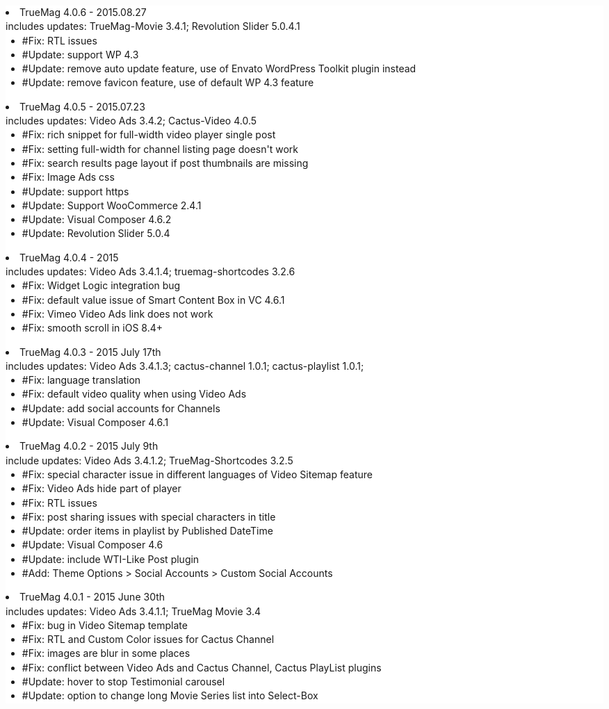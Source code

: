 <li>TrueMag 4.0.6 - 2015.08.27<br/>
includes updates: TrueMag-Movie 3.4.1; Revolution Slider 5.0.4.1
<ul>
	<li>#Fix: RTL issues</li>
	<li>#Update: support WP 4.3</li>
	<li>#Update: remove auto update feature, use of Envato WordPress Toolkit plugin instead</li>
	<li>#Update: remove favicon feature, use of default WP 4.3 feature</li>
</ul>
</li>
<li>TrueMag 4.0.5 - 2015.07.23<br/>
includes updates: Video Ads 3.4.2; Cactus-Video 4.0.5
<ul>
	<li>#Fix: rich snippet for full-width video player single post</li>
	<li>#Fix: setting full-width for channel listing page doesn't work</li>
	<li>#Fix: search results page layout if post thumbnails are missing</li>
	<li>#Fix: Image Ads css</li>
	<li>#Update: support https</li>
	<li>#Update: Support WooCommerce 2.4.1</li>
	<li>#Update: Visual Composer 4.6.2</li>
	<li>#Update: Revolution Slider 5.0.4</li>
</ul>
</li>
<li>TrueMag 4.0.4 - 2015<br/>
includes updates: Video Ads 3.4.1.4; truemag-shortcodes 3.2.6
<ul>
	<li>#Fix: Widget Logic integration bug</li>
	<li>#Fix: default value issue of Smart Content Box in VC 4.6.1</li>
	<li>#Fix: Vimeo Video Ads link does not work</li>
	<li>#Fix: smooth scroll in iOS 8.4+</li>
</ul>
</li>
<li>TrueMag 4.0.3 - 2015 July 17th<br/>
includes updates: Video Ads 3.4.1.3; cactus-channel 1.0.1; cactus-playlist 1.0.1;
<ul>
	<li>#Fix: language translation</li>
	<li>#Fix: default video quality when using Video Ads</li>
	<li>#Update: add social accounts for Channels</li>
	<li>#Update: Visual Composer 4.6.1</li>
</ul>
</li>
<li>TrueMag 4.0.2 - 2015 July 9th<br/>
include updates: Video Ads 3.4.1.2; TrueMag-Shortcodes 3.2.5
<ul>
	<li>#Fix: special character issue in different languages of Video Sitemap feature</li>
	<li>#Fix: Video Ads hide part of player</li>
	<li>#Fix: RTL issues</li>
	<li>#Fix: post sharing issues with special characters in title</li>
	<li>#Update: order items in playlist by Published DateTime</li>
	<li>#Update: Visual Composer 4.6</li>
	<li>#Update: include WTI-Like Post plugin</li>
	<li>#Add: Theme Options > Social Accounts > Custom Social Accounts</li>
</ul>
</li>
<li>TrueMag 4.0.1 - 2015 June 30th<br/>
includes updates: Video Ads 3.4.1.1; TrueMag Movie 3.4
<ul>
	<li>#Fix: bug in Video Sitemap template</li>
	<li>#Fix: RTL and Custom Color issues for Cactus Channel</li>
	<li>#Fix: images are blur in some places</li>
	<li>#Fix: conflict between Video Ads and Cactus Channel, Cactus PlayList plugins</li>
	<li>#Update: hover to stop Testimonial carousel</li>
	<li>#Update: option to change long Movie Series list into Select-Box </li>
</ul>
</li>
